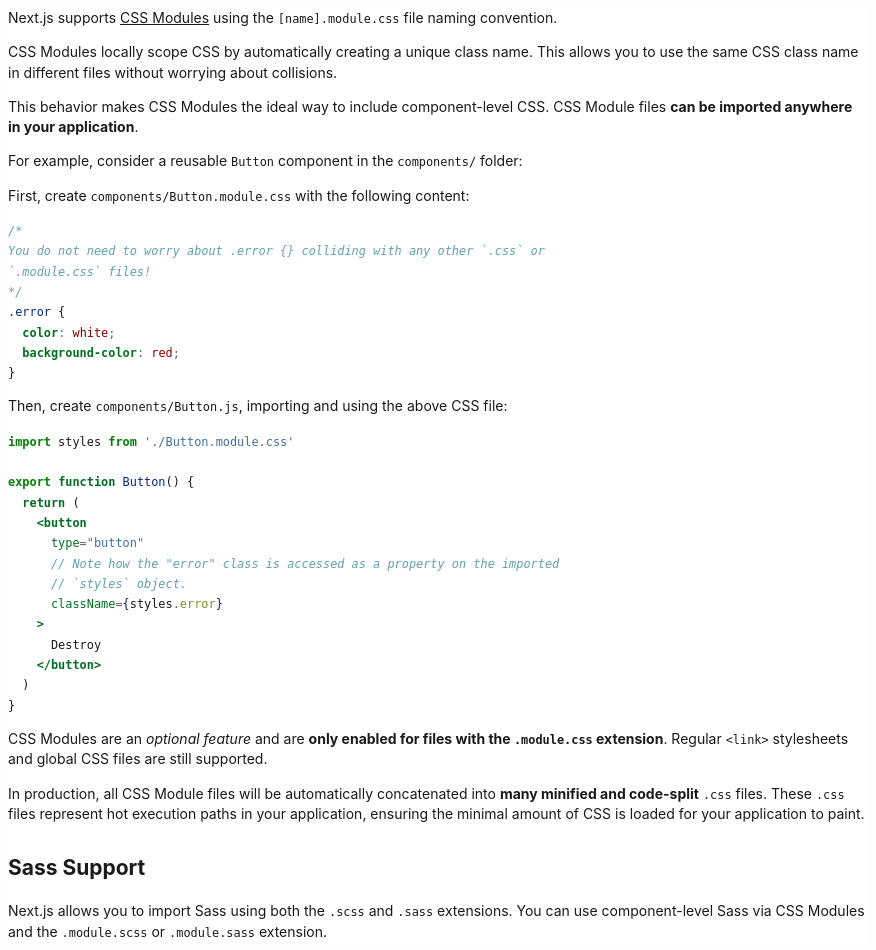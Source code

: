 Next.js supports [CSS Modules](https://github.com/css-modules/css-modules) using the `[name].module.css` file naming convention.

CSS Modules locally scope CSS by automatically creating a unique class name.
This allows you to use the same CSS class name in different files without worrying about collisions.

This behavior makes CSS Modules the ideal way to include component-level CSS.
CSS Module files **can be imported anywhere in your application**.

For example, consider a reusable `Button` component in the `components/` folder:

First, create `components/Button.module.css` with the following content:

```css
/*
You do not need to worry about .error {} colliding with any other `.css` or
`.module.css` files!
*/
.error {
  color: white;
  background-color: red;
}
```

Then, create `components/Button.js`, importing and using the above CSS file:

```jsx
import styles from './Button.module.css'

export function Button() {
  return (
    <button
      type="button"
      // Note how the "error" class is accessed as a property on the imported
      // `styles` object.
      className={styles.error}
    >
      Destroy
    </button>
  )
}
```

CSS Modules are an _optional feature_ and are **only enabled for files with the `.module.css` extension**.
Regular `<link>` stylesheets and global CSS files are still supported.

In production, all CSS Module files will be automatically concatenated into **many minified and code-split** `.css` files.
These `.css` files represent hot execution paths in your application, ensuring the minimal amount of CSS is loaded for your application to paint.

## Sass Support

Next.js allows you to import Sass using both the `.scss` and `.sass` extensions.
You can use component-level Sass via CSS Modules and the `.module.scss` or `.module.sass` extension.
